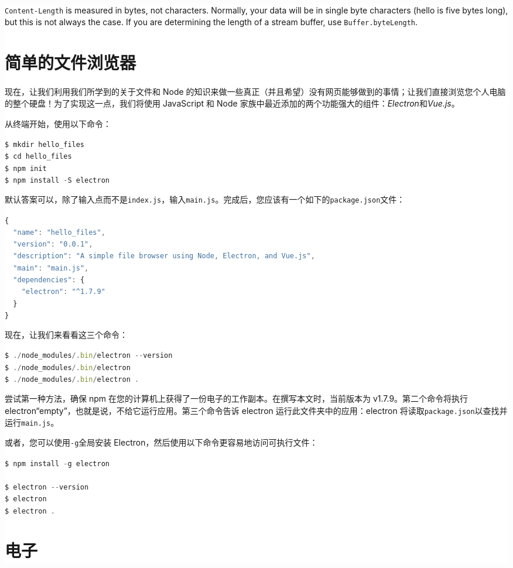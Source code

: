 `Content-Length` is measured in bytes, not characters. Normally, your data will be in single byte characters (hello is five bytes long), but this is not always the case. If you are determining the length of a stream buffer, use `Buffer.byteLength`.

# 简单的文件浏览器

现在，让我们利用我们所学到的关于文件和 Node 的知识来做一些真正（并且希望）没有网页能够做到的事情；让我们直接浏览您个人电脑的整个硬盘！为了实现这一点，我们将使用 JavaScript 和 Node 家族中最近添加的两个功能强大的组件：*Electron*和*Vue.js*。

从终端开始，使用以下命令：

```js
$ mkdir hello_files
$ cd hello_files
$ npm init
$ npm install -S electron
```

默认答案可以，除了输入点而不是`index.js`，输入`main.js`。完成后，您应该有一个如下的`package.json`文件：

```js
{
  "name": "hello_files",
  "version": "0.0.1",
  "description": "A simple file browser using Node, Electron, and Vue.js",
  "main": "main.js",
  "dependencies": {
    "electron": "^1.7.9"
  }
}
```

现在，让我们来看看这三个命令：

```js
$ ./node_modules/.bin/electron --version
$ ./node_modules/.bin/electron
$ ./node_modules/.bin/electron .
```

尝试第一种方法，确保 npm 在您的计算机上获得了一份电子的工作副本。在撰写本文时，当前版本为 v1.7.9。第二个命令将执行 electron“empty”，也就是说，不给它运行应用。第三个命令告诉 electron 运行此文件夹中的应用：electron 将读取`package.json`以查找并运行`main.js`。

或者，您可以使用`-g`全局安装 Electron，然后使用以下命令更容易地访问可执行文件：

```js
$ npm install -g electron

$ electron --version
$ electron
$ electron .
```

# 电子
